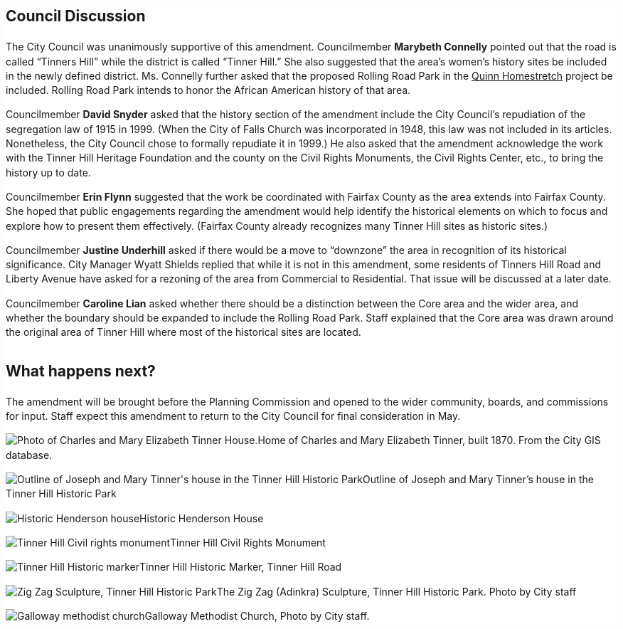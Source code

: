 ## Council Discussion

The City Council was unanimously supportive of this amendment. Councilmember **Marybeth Connelly** pointed out that the road is called “Tinners Hill” while the district is called “Tinner Hill.” She also suggested that the area’s women’s history sites be included in the newly defined district. Ms. Connelly further asked that the proposed Rolling Road Park in the [Quinn Homestretch](https://fallschurchpulse.org/topics/projects/quinn-homestretch/) project be included. Rolling Road Park intends to honor the African American history of that area.

Councilmember **David Snyder** asked that the history section of the amendment include the City Council’s repudiation of the segregation law of 1915 in 1999. (When the City of Falls Church was incorporated in 1948, this law was not included in its articles. Nonetheless, the City Council chose to formally repudiate it in 1999.) He also asked that the amendment acknowledge the work with the Tinner Hill Heritage Foundation and the county on the Civil Rights Monuments, the Civil Rights Center, etc., to bring the history up to date.

Councilmember **Erin Flynn** suggested that the work be coordinated with Fairfax County as the area extends into Fairfax County. She hoped that public engagements regarding the amendment would help identify the historical elements on which to focus and explore how to present them effectively. (Fairfax County already recognizes many Tinner Hill sites as historic sites.)

Councilmember **Justine Underhill** asked if there would be a move to “downzone” the area in recognition of its historical significance. City Manager Wyatt Shields replied that while it is not in this amendment, some residents of Tinners Hill Road and Liberty Avenue have asked for a rezoning of the area from Commercial to Residential. That issue will be discussed at a later date.

Councilmember **Caroline Lian** asked whether there should be a distinction between the Core area and the wider area, and whether the boundary should be expanded to include the Rolling Road Park. Staff explained that the Core area was drawn around the original area of Tinner Hill where most of the historical sites are located.

## What happens next?

The amendment will be brought before the Planning Commission and opened to the wider community, boards, and commissions for input. Staff expect this amendment to return to the City Council for final consideration in May.

![Photo of Charles and Mary Elizabeth Tinner House.](https://fallschurchpulse.org/wp-content/uploads/TH-Charles-Tinner-house-GIS-pic-300x228.jpg)Home of Charles and Mary Elizabeth Tinner, built 1870. From the City GIS database.

![Outline of Joseph and Mary Tinner's house in the Tinner Hill Historic Park](https://fallschurchpulse.org/wp-content/uploads/TH-Joseph-Tinner-house-outline-small-300x205.jpeg)Outline of Joseph and Mary Tinner’s house in the Tinner Hill Historic Park

![Historic Henderson house](https://fallschurchpulse.org/wp-content/uploads/TH-Henderson-house-small-300x232.jpeg)Historic Henderson House

![Tinner Hill Civil rights monument](https://fallschurchpulse.org/wp-content/uploads/TH-Civil-Rights-Monument-small-261x300.jpeg)Tinner Hill Civil Rights Monument

![Tinner Hill Historic marker](https://fallschurchpulse.org/wp-content/uploads/TH-historic-marker-and-park-small.jpeg)Tinner Hill Historic Marker, Tinner Hill Road

![Zig Zag Sculpture, Tinner Hill Historic Park](https://fallschurchpulse.org/wp-content/uploads/TH-Zig-Zag-sculpture-300x287.png)The Zig Zag (Adinkra) Sculpture, Tinner Hill Historic Park. Photo by City staff

![Galloway methodist church](https://fallschurchpulse.org/wp-content/uploads/TH-Galloway-Methodist-Church-300x195.jpg)Galloway Methodist Church, Photo by City staff.
